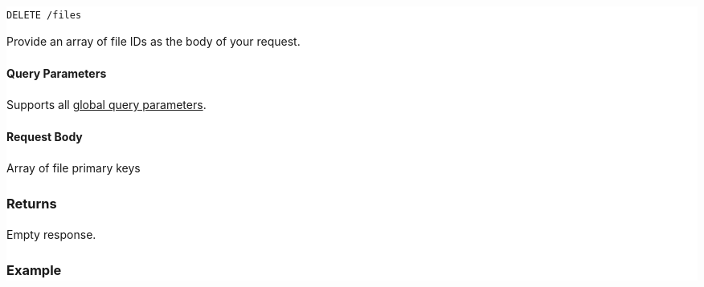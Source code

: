 `DELETE /files`

Provide an array of file IDs as the body of your request.

</template>
<template #graphql>

`POST /graphql/system`

```graphql
type Mutation {
	delete_files_items(ids: [ID!]!): delete_many
}
```

</template>
<template #sdk>

```js
import { createDirectus, rest, deleteFiles } from '@directus/sdk';

const client = createDirectus('directus_project_url').with(rest());

const result = await client.request(deleteFiles(file_id_array));

//or

const result = await client.request(deleteFiles(query_object));
```

</template>
</SnippetToggler>

#### Query Parameters

Supports all [global query parameters](/reference/query).

#### Request Body

Array of file primary keys

### Returns

Empty response.

### Example

<SnippetToggler :choices="['REST', 'GraphQL', 'SDK']" group="api">
<template #rest>

`DELETE /files`

```json
["d17c10aa-0bad-4864-9296-84f522c753e5", "b6123925-2fc0-4a30-9d86-863eafc0a6e7"]
```

</template>
<template #graphql>
